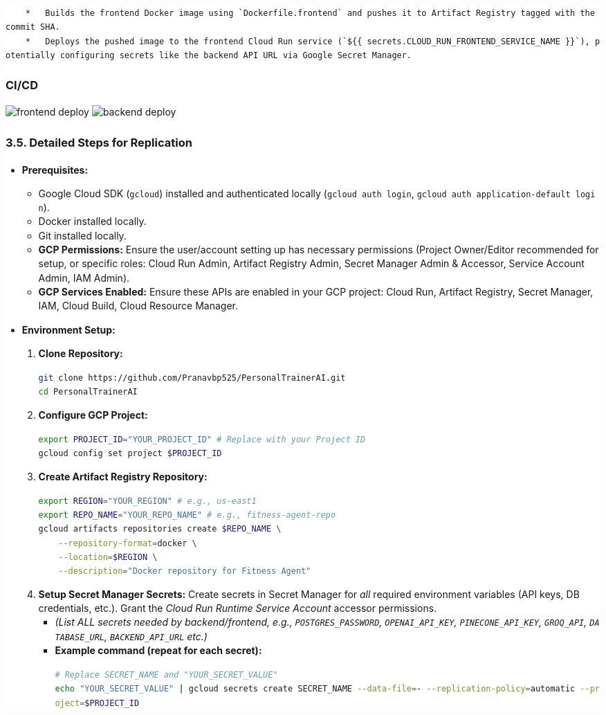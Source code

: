        *   Builds the frontend Docker image using `Dockerfile.frontend` and pushes it to Artifact Registry tagged with the commit SHA.
        *   Deploys the pushed image to the frontend Cloud Run service (`${{ secrets.CLOUD_RUN_FRONTEND_SERVICE_NAME }}`), potentially configuring secrets like the backend API URL via Google Secret Manager.

### CI/CD 
![frontend deploy](https://github.com/user-attachments/assets/dfeeae8b-af1a-46ba-9ba8-04d6ac00ef3c)
![backend deploy ](https://github.com/user-attachments/assets/f32c3af6-3319-47d9-b988-a8cbcde03be4)


### 3.5. Detailed Steps for Replication

*   **Prerequisites:**
    *   Google Cloud SDK (`gcloud`) installed and authenticated locally (`gcloud auth login`, `gcloud auth application-default login`).
    *   Docker installed locally.
    *   Git installed locally.
    *   **GCP Permissions:** Ensure the user/account setting up has necessary permissions (Project Owner/Editor recommended for setup, or specific roles: Cloud Run Admin, Artifact Registry Admin, Secret Manager Admin & Accessor, Service Account Admin, IAM Admin).
    *   **GCP Services Enabled:** Ensure these APIs are enabled in your GCP project: Cloud Run, Artifact Registry, Secret Manager, IAM, Cloud Build, Cloud Resource Manager.

*   **Environment Setup:**
    1.  **Clone Repository:**
        ```bash
        git clone https://github.com/Pranavbp525/PersonalTrainerAI.git
        cd PersonalTrainerAI
        ```
    2.  **Configure GCP Project:**
        ```bash
        export PROJECT_ID="YOUR_PROJECT_ID" # Replace with your Project ID
        gcloud config set project $PROJECT_ID
        ```
    3.  **Create Artifact Registry Repository:**
        ```bash
        export REGION="YOUR_REGION" # e.g., us-east1
        export REPO_NAME="YOUR_REPO_NAME" # e.g., fitness-agent-repo
        gcloud artifacts repositories create $REPO_NAME \
            --repository-format=docker \
            --location=$REGION \
            --description="Docker repository for Fitness Agent"
        ```
    4.  **Setup Secret Manager Secrets:** Create secrets in Secret Manager for *all* required environment variables (API keys, DB credentials, etc.). Grant the *Cloud Run Runtime Service Account* accessor permissions.
        *   *(List ALL secrets needed by backend/frontend, e.g., `POSTGRES_PASSWORD`, `OPENAI_API_KEY`, `PINECONE_API_KEY`, `GROQ_API`, `DATABASE_URL`, `BACKEND_API_URL` etc.)*
        *   **Example command (repeat for each secret):**
            ```bash
            # Replace SECRET_NAME and "YOUR_SECRET_VALUE"
            echo "YOUR_SECRET_VALUE" | gcloud secrets create SECRET_NAME --data-file=- --replication-policy=automatic --project=$PROJECT_ID
